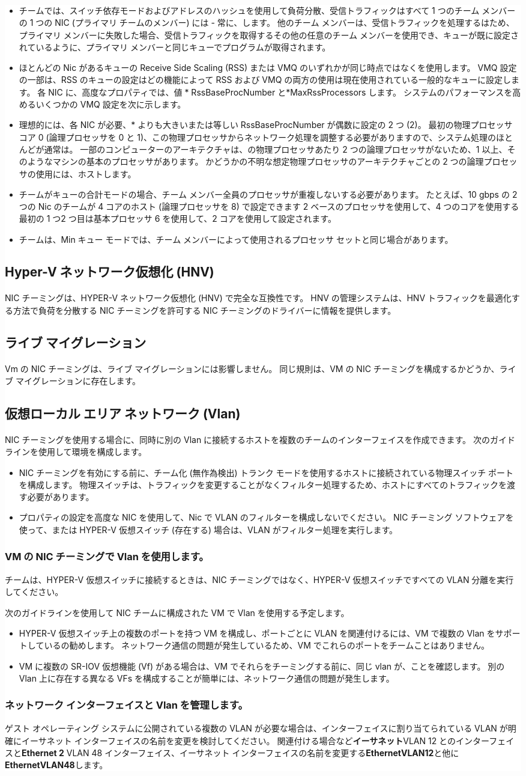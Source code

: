 -   チームでは、スイッチ依存モードおよびアドレスのハッシュを使用して負荷分散、受信トラフィックはすべて 1 つのチーム メンバーの 1 つの NIC (プライマリ チームのメンバー) には - 常に、します。 他のチーム メンバーは、受信トラフィックを処理するはため、プライマリ メンバーに失敗した場合、受信トラフィックを取得するその他の任意のチーム メンバーを使用でき、キューが既に設定されているように、プライマリ メンバーと同じキューでプログラムが取得されます。  

- ほとんどの Nic があるキューの Receive Side Scaling (RSS) または VMQ のいずれかが同じ時点ではなくを使用します。 VMQ 設定の一部は、RSS のキューの設定はどの機能によって RSS および VMQ の両方の使用は現在使用されている一般的なキューに設定します。 各 NIC に、高度なプロパティでは、値 * RssBaseProcNumber と\*MaxRssProcessors します。 システムのパフォーマンスを高めるいくつかの VMQ 設定を次に示します。  
  
-   理想的には、各 NIC が必要、* よりも大きいまたは等しい RssBaseProcNumber が偶数に設定の 2 つ (2)。 最初の物理プロセッサ コア 0 (論理プロセッサを 0 と 1)、この物理プロセッサからネットワーク処理を調整する必要がありますので、システム処理のほとんどが通常は。 一部のコンピューターのアーキテクチャは、の物理プロセッサあたり 2 つの論理プロセッサがないため、1 以上、そのようなマシンの基本のプロセッサがあります。 かどうかの不明な想定物理プロセッサのアーキテクチャごとの 2 つの論理プロセッサの使用には、ホストします。  
  
-   チームがキューの合計モードの場合、チーム メンバー全員のプロセッサが重複しないする必要があります。 たとえば、10 gbps の 2 つの Nic のチームが 4 コアのホスト (論理プロセッサを 8) で設定できます 2 ベースのプロセッサを使用して、4 つのコアを使用する最初の 1 つ2 つ目は基本プロセッサ 6 を使用して、2 コアを使用して設定されます。  
  
-   チームは、Min キュー モードでは、チーム メンバーによって使用されるプロセッサ セットと同じ場合があります。  

  
## <a name="hyper-v-network-virtualization-hnv"></a>Hyper-V ネットワーク仮想化 (HNV)  
NIC チーミングは、HYPER-V ネットワーク仮想化 (HNV) で完全な互換性です。  HNV の管理システムは、HNV トラフィックを最適化する方法で負荷を分散する NIC チーミングを許可する NIC チーミングのドライバーに情報を提供します。  
  
## <a name="live-migration"></a>ライブ マイグレーション  
Vm の NIC チーミングは、ライブ マイグレーションには影響しません。 同じ規則は、VM の NIC チーミングを構成するかどうか、ライブ マイグレーションに存在します。  


## <a name="virtual-local-area-networks-vlans"></a>仮想ローカル エリア ネットワーク (Vlan)
NIC チーミングを使用する場合に、同時に別の Vlan に接続するホストを複数のチームのインターフェイスを作成できます。 次のガイドラインを使用して環境を構成します。
  
- NIC チーミングを有効にする前に、チーム化 (無作為検出) トランク モードを使用するホストに接続されている物理スイッチ ポートを構成します。 物理スイッチは、トラフィックを変更することがなくフィルター処理するため、ホストにすべてのトラフィックを渡す必要があります。  

- プロパティの設定を高度な NIC を使用して、Nic で VLAN のフィルターを構成しないでください。 NIC チーミング ソフトウェアを使って、または HYPER-V 仮想スイッチ (存在する) 場合は、VLAN がフィルター処理を実行します。  
  
### <a name="use-vlans-with-nic-teaming-in-a-vm"></a>VM の NIC チーミングで Vlan を使用します。  
チームは、HYPER-V 仮想スイッチに接続するときは、NIC チーミングではなく、HYPER-V 仮想スイッチですべての VLAN 分離を実行してください。  

次のガイドラインを使用して NIC チームに構成された VM で Vlan を使用する予定します。
  
-   HYPER-V 仮想スイッチ上の複数のポートを持つ VM を構成し、ポートごとに VLAN を関連付けるには、VM で複数の Vlan をサポートしているの勧めします。 ネットワーク通信の問題が発生しているため、VM でこれらのポートをチームことはありません。  

-   VM に複数の SR-IOV 仮想機能 (Vf) がある場合は、VM でそれらをチーミングする前に、同じ vlan が、ことを確認します。 別の Vlan 上に存在する異なる VFs を構成することが簡単には、ネットワーク通信の問題が発生します。  
 
  
### <a name="manage-network-interfaces-and-vlans"></a>ネットワーク インターフェイスと Vlan を管理します。 
ゲスト オペレーティング システムに公開されている複数の VLAN が必要な場合は、インターフェイスに割り当てられている VLAN が明確にイーサネット インターフェイスの名前を変更を検討してください。 関連付ける場合など**イーサネット**VLAN 12 とのインターフェイスと**Ethernet 2** VLAN 48 インターフェイス、イーサネット インターフェイスの名前を変更する**EthernetVLAN12**と他に**EthernetVLAN48**します。 
